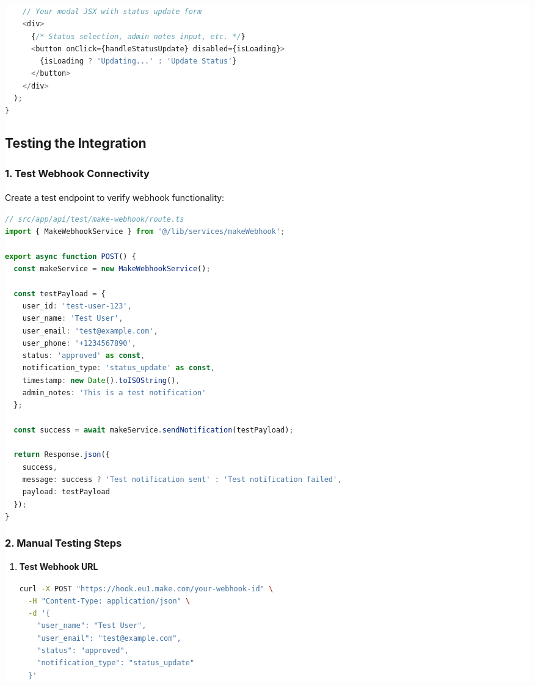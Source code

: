 ```typescript
    // Your modal JSX with status update form
    <div>
      {/* Status selection, admin notes input, etc. */}
      <button onClick={handleStatusUpdate} disabled={isLoading}>
        {isLoading ? 'Updating...' : 'Update Status'}
      </button>
    </div>
  );
}
```

## Testing the Integration

### 1. Test Webhook Connectivity

Create a test endpoint to verify webhook functionality:

```typescript
// src/app/api/test/make-webhook/route.ts
import { MakeWebhookService } from '@/lib/services/makeWebhook';

export async function POST() {
  const makeService = new MakeWebhookService();
  
  const testPayload = {
    user_id: 'test-user-123',
    user_name: 'Test User',
    user_email: 'test@example.com',
    user_phone: '+1234567890',
    status: 'approved' as const,
    notification_type: 'status_update' as const,
    timestamp: new Date().toISOString(),
    admin_notes: 'This is a test notification'
  };

  const success = await makeService.sendNotification(testPayload);

  return Response.json({
    success,
    message: success ? 'Test notification sent' : 'Test notification failed',
    payload: testPayload
  });
}
```

### 2. Manual Testing Steps

1. **Test Webhook URL**
   ```bash
   curl -X POST "https://hook.eu1.make.com/your-webhook-id" \
     -H "Content-Type: application/json" \
     -d '{
       "user_name": "Test User",
       "user_email": "test@example.com",
       "status": "approved",
       "notification_type": "status_update"
     }'
   ```
